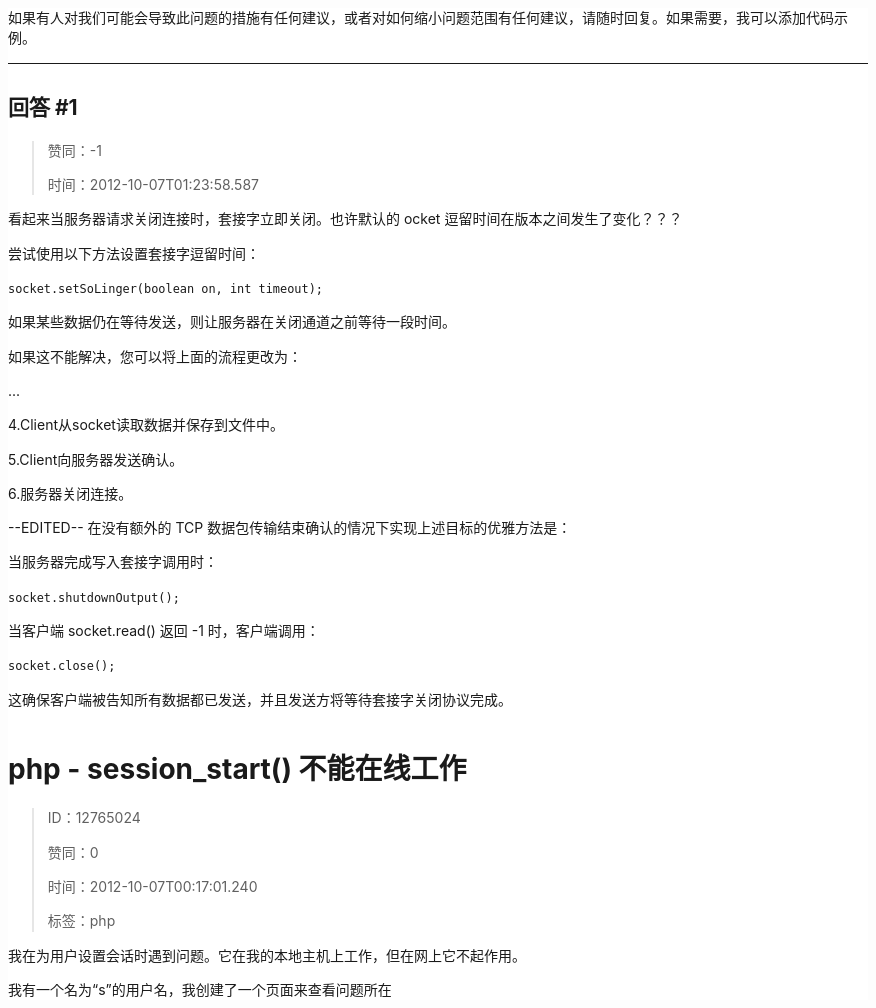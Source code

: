 如果有人对我们可能会导致此问题的措施有任何建议，或者对如何缩小问题范围有任何建议，请随时回复。如果需要，我可以添加代码示例。

* * *

## 回答 #1

> 赞同：-1
> 
> 时间：2012-10-07T01:23:58.587

看起来当服务器请求关闭连接时，套接字立即关闭。也许默认的 ocket 逗留时间在版本之间发生了变化？？？

尝试使用以下方法设置套接字逗留时间：

```
socket.setSoLinger(boolean on, int timeout); 
```

如果某些数据仍在等待发送，则让服务器在关闭通道之前等待一段时间。

如果这不能解决，您可以将上面的流程更改为：

...

4.Client从socket读取数据并保存到文件中。

5.Client向服务器发送确认。

6.服务器关闭连接。

--EDITED-- 在没有额外的 TCP 数据包传输结束确认的情况下实现上述目标的优雅方法是：

当服务器完成写入套接字调用时：

```
socket.shutdownOutput(); 
```

当客户端 socket.read() 返回 -1 时，客户端调用：

```
socket.close(); 
```

这确保客户端被告知所有数据都已发送，并且发送方将等待套接字关闭协议完成。

# php - session_start() 不能在线工作

> ID：12765024
> 
> 赞同：0
> 
> 时间：2012-10-07T00:17:01.240
> 
> 标签：php

我在为用户设置会话时遇到问题。它在我的本地主机上工作，但在网上它不起作用。

我有一个名为“s”的用户名，我创建了一个页面来查看问题所在
